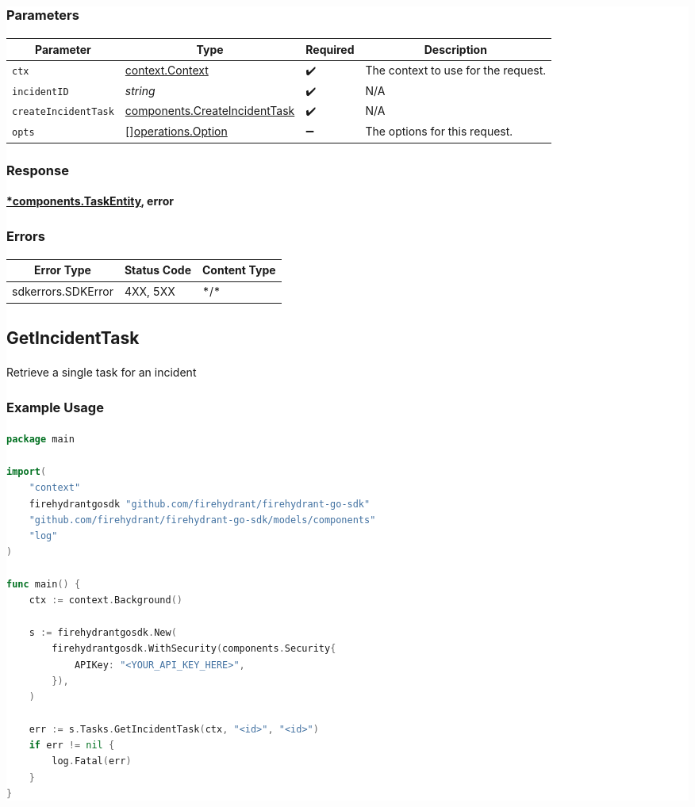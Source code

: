 ### Parameters

| Parameter                                                                      | Type                                                                           | Required                                                                       | Description                                                                    |
| ------------------------------------------------------------------------------ | ------------------------------------------------------------------------------ | ------------------------------------------------------------------------------ | ------------------------------------------------------------------------------ |
| `ctx`                                                                          | [context.Context](https://pkg.go.dev/context#Context)                          | :heavy_check_mark:                                                             | The context to use for the request.                                            |
| `incidentID`                                                                   | *string*                                                                       | :heavy_check_mark:                                                             | N/A                                                                            |
| `createIncidentTask`                                                           | [components.CreateIncidentTask](../../models/components/createincidenttask.md) | :heavy_check_mark:                                                             | N/A                                                                            |
| `opts`                                                                         | [][operations.Option](../../models/operations/option.md)                       | :heavy_minus_sign:                                                             | The options for this request.                                                  |

### Response

**[*components.TaskEntity](../../models/components/taskentity.md), error**

### Errors

| Error Type         | Status Code        | Content Type       |
| ------------------ | ------------------ | ------------------ |
| sdkerrors.SDKError | 4XX, 5XX           | \*/\*              |

## GetIncidentTask

Retrieve a single task for an incident

### Example Usage

```go
package main

import(
	"context"
	firehydrantgosdk "github.com/firehydrant/firehydrant-go-sdk"
	"github.com/firehydrant/firehydrant-go-sdk/models/components"
	"log"
)

func main() {
    ctx := context.Background()

    s := firehydrantgosdk.New(
        firehydrantgosdk.WithSecurity(components.Security{
            APIKey: "<YOUR_API_KEY_HERE>",
        }),
    )

    err := s.Tasks.GetIncidentTask(ctx, "<id>", "<id>")
    if err != nil {
        log.Fatal(err)
    }
}
```
